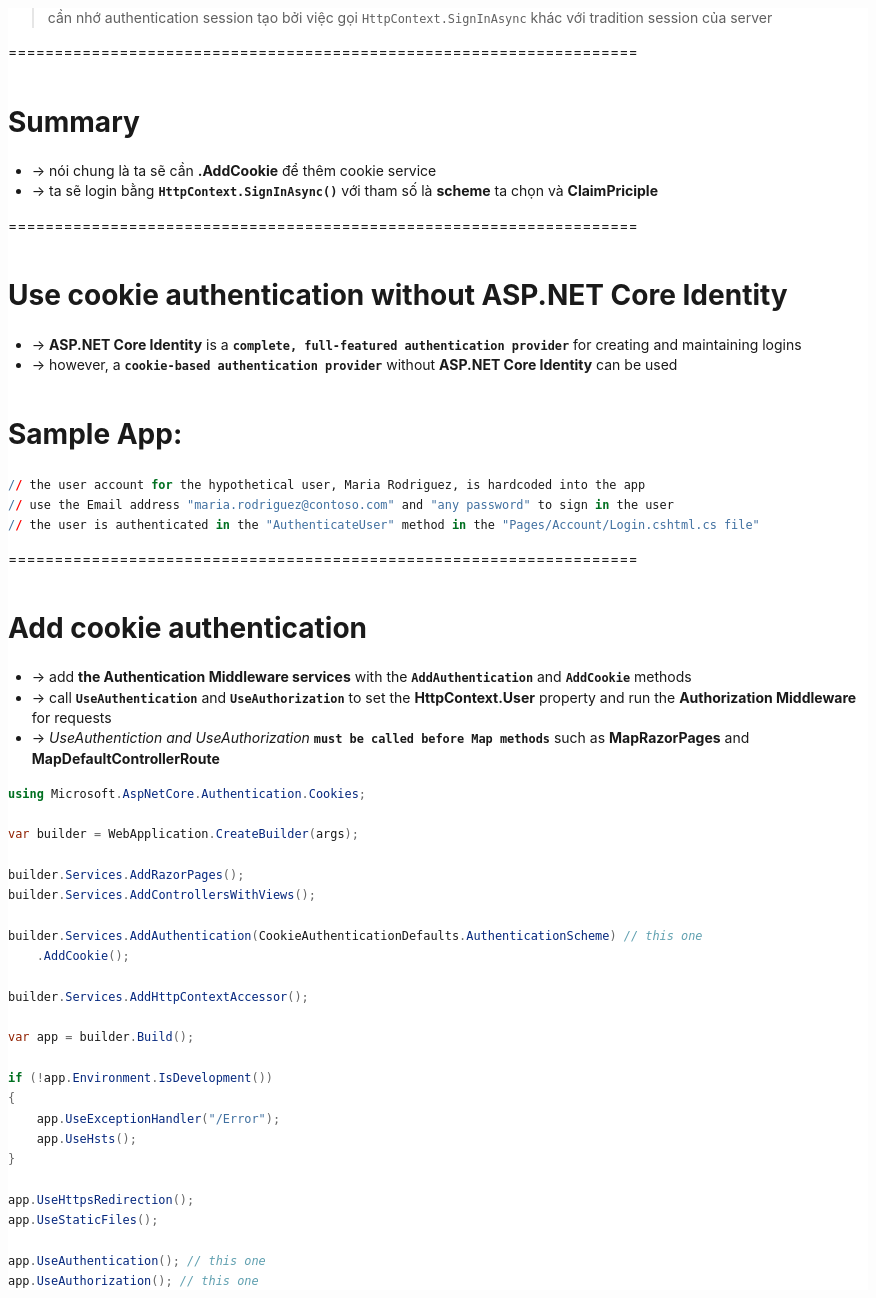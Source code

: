 > cần nhớ authentication session tạo bởi việc gọi `HttpContext.SignInAsync` khác với tradition session của server

====================================================================
# Summary
* -> nói chung là ta sẽ cần **.AddCookie** để thêm cookie service
* -> ta sẽ login bằng **`HttpContext.SignInAsync()`** với tham số là **scheme** ta chọn và **ClaimPriciple**

====================================================================
# Use cookie authentication without ASP.NET Core Identity
* -> **ASP.NET Core Identity** is a **`complete, full-featured authentication provider`** for creating and maintaining logins
* -> however, a **`cookie-based authentication provider`** without **ASP.NET Core Identity** can be used

# Sample App:
```r
// the user account for the hypothetical user, Maria Rodriguez, is hardcoded into the app
// use the Email address "maria.rodriguez@contoso.com" and "any password" to sign in the user
// the user is authenticated in the "AuthenticateUser" method in the "Pages/Account/Login.cshtml.cs file"
```

====================================================================
# Add cookie authentication
* -> add **the Authentication Middleware services** with the **`AddAuthentication`** and **`AddCookie`** methods
* -> call **`UseAuthentication`** and **`UseAuthorization`** to set the **HttpContext.User** property and run the **Authorization Middleware** for requests
* -> _UseAuthentiction and UseAuthorization_ **`must be called before Map methods`** such as **MapRazorPages** and **MapDefaultControllerRoute**

```cs
using Microsoft.AspNetCore.Authentication.Cookies;

var builder = WebApplication.CreateBuilder(args);

builder.Services.AddRazorPages();
builder.Services.AddControllersWithViews();

builder.Services.AddAuthentication(CookieAuthenticationDefaults.AuthenticationScheme) // this one
    .AddCookie();

builder.Services.AddHttpContextAccessor();

var app = builder.Build();

if (!app.Environment.IsDevelopment())
{
    app.UseExceptionHandler("/Error");
    app.UseHsts();
}

app.UseHttpsRedirection();
app.UseStaticFiles();

app.UseAuthentication(); // this one
app.UseAuthorization(); // this one

```